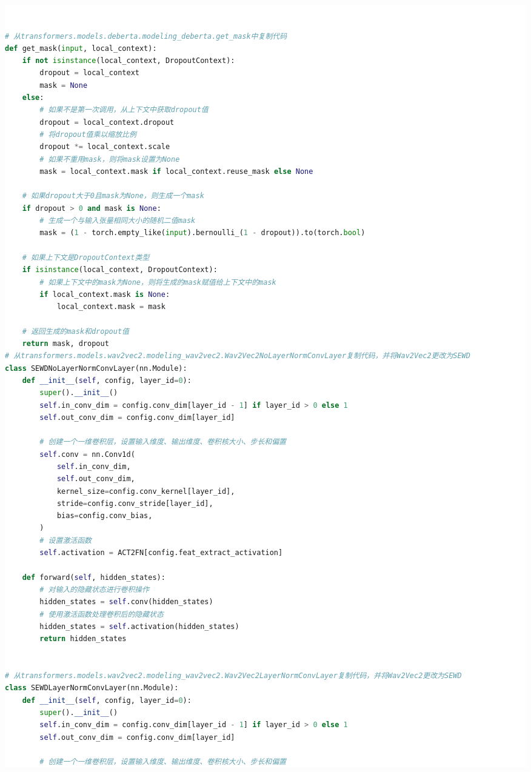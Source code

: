 ```py


# 从transformers.models.deberta.modeling_deberta.get_mask中复制代码
def get_mask(input, local_context):
    if not isinstance(local_context, DropoutContext):
        dropout = local_context
        mask = None
    else:
        # 如果不是第一次调用，从上下文中获取dropout值
        dropout = local_context.dropout
        # 将dropout值乘以缩放比例
        dropout *= local_context.scale
        # 如果不重用mask，则将mask设置为None
        mask = local_context.mask if local_context.reuse_mask else None

    # 如果dropout大于0且mask为None，则生成一个mask
    if dropout > 0 and mask is None:
        # 生成一个与输入张量相同大小的随机二值mask
        mask = (1 - torch.empty_like(input).bernoulli_(1 - dropout)).to(torch.bool)

    # 如果上下文是DropoutContext类型
    if isinstance(local_context, DropoutContext):
        # 如果上下文中的mask为None，则将生成的mask赋值给上下文中的mask
        if local_context.mask is None:
            local_context.mask = mask

    # 返回生成的mask和dropout值
    return mask, dropout
# 从transformers.models.wav2vec2.modeling_wav2vec2.Wav2Vec2NoLayerNormConvLayer复制代码，并将Wav2Vec2更改为SEWD
class SEWDNoLayerNormConvLayer(nn.Module):
    def __init__(self, config, layer_id=0):
        super().__init__()
        self.in_conv_dim = config.conv_dim[layer_id - 1] if layer_id > 0 else 1
        self.out_conv_dim = config.conv_dim[layer_id]

        # 创建一个一维卷积层，设置输入维度、输出维度、卷积核大小、步长和偏置
        self.conv = nn.Conv1d(
            self.in_conv_dim,
            self.out_conv_dim,
            kernel_size=config.conv_kernel[layer_id],
            stride=config.conv_stride[layer_id],
            bias=config.conv_bias,
        )
        # 设置激活函数
        self.activation = ACT2FN[config.feat_extract_activation]

    def forward(self, hidden_states):
        # 对输入的隐藏状态进行卷积操作
        hidden_states = self.conv(hidden_states)
        # 使用激活函数处理卷积后的隐藏状态
        hidden_states = self.activation(hidden_states)
        return hidden_states


# 从transformers.models.wav2vec2.modeling_wav2vec2.Wav2Vec2LayerNormConvLayer复制代码，并将Wav2Vec2更改为SEWD
class SEWDLayerNormConvLayer(nn.Module):
    def __init__(self, config, layer_id=0):
        super().__init__()
        self.in_conv_dim = config.conv_dim[layer_id - 1] if layer_id > 0 else 1
        self.out_conv_dim = config.conv_dim[layer_id]

        # 创建一个一维卷积层，设置输入维度、输出维度、卷积核大小、步长和偏置
```